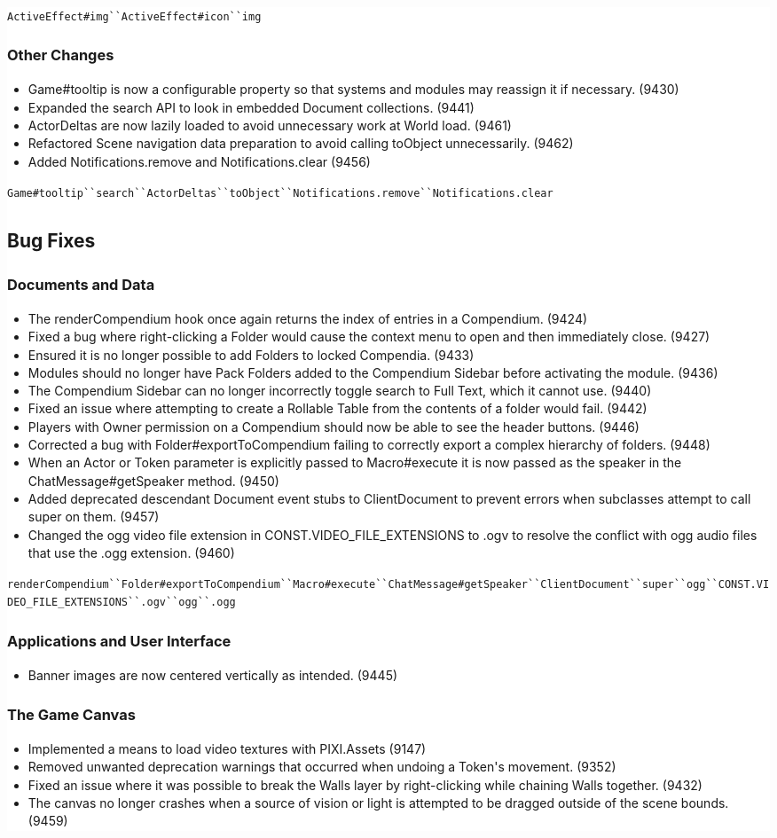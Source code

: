 `ActiveEffect#img``ActiveEffect#icon``img`
### Other Changes

- Game#tooltip is now a configurable property so that systems and modules may reassign it if necessary. (9430)
- Expanded the search API to look in embedded Document collections. (9441)
- ActorDeltas are now lazily loaded to avoid unnecessary work at World load. (9461)
- Refactored Scene navigation data preparation to avoid calling toObject unnecessarily. (9462)
- Added Notifications.remove and Notifications.clear (9456)

`Game#tooltip``search``ActorDeltas``toObject``Notifications.remove``Notifications.clear`
## Bug Fixes


### Documents and Data

- The renderCompendium hook once again returns the index of entries in a Compendium. (9424)
- Fixed a bug where right-clicking a Folder would cause the context menu to open and then immediately close. (9427)
- Ensured it is no longer possible to add Folders to locked Compendia. (9433)
- Modules should no longer have Pack Folders added to the Compendium Sidebar before activating the module. (9436)
- The Compendium Sidebar can no longer incorrectly toggle search to Full Text, which it cannot use. (9440)
- Fixed an issue where attempting to create a Rollable Table from the contents of a folder would fail. (9442)
- Players with Owner permission on a Compendium should now be able to see the header buttons. (9446)
- Corrected a bug with Folder#exportToCompendium failing to correctly export a complex hierarchy of folders. (9448)
- When an Actor or Token parameter is explicitly passed to Macro#execute it is now passed as the speaker in the ChatMessage#getSpeaker method. (9450)
- Added deprecated descendant Document event stubs to ClientDocument to prevent errors when subclasses attempt to call super on them. (9457)
- Changed the ogg video file extension in CONST.VIDEO_FILE_EXTENSIONS to .ogv to resolve the conflict with ogg audio files that use the .ogg extension. (9460)

`renderCompendium``Folder#exportToCompendium``Macro#execute``ChatMessage#getSpeaker``ClientDocument``super``ogg``CONST.VIDEO_FILE_EXTENSIONS``.ogv``ogg``.ogg`
### Applications and User Interface

- Banner images are now centered vertically as intended. (9445)


### The Game Canvas

- Implemented a means to load video textures with PIXI.Assets (9147)
- Removed unwanted deprecation warnings that occurred when undoing a Token's movement. (9352)
- Fixed an issue where it was possible to break the Walls layer by right-clicking while chaining Walls together. (9432)
- The canvas no longer crashes when a source of vision or light is attempted to be dragged outside of the scene bounds. (9459)
